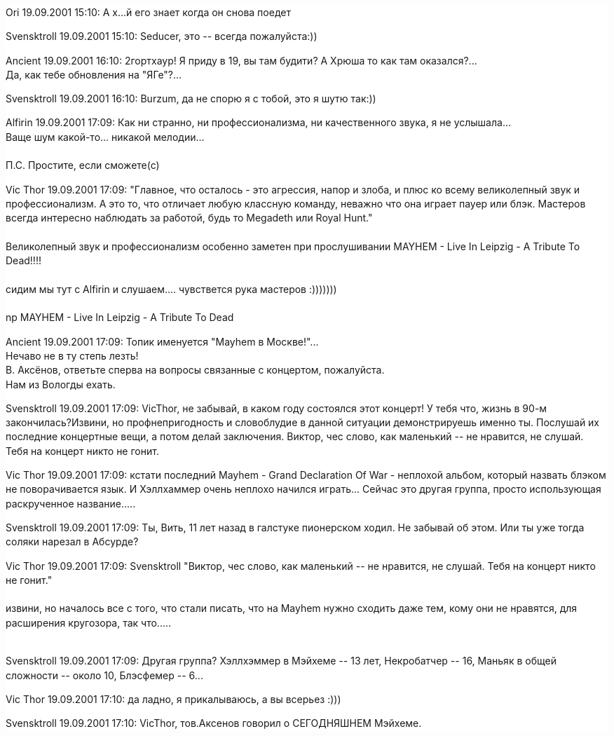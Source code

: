 Ori 19.09.2001 15:10:
А х...й его знает когда он снова поедет

Svensktroll 19.09.2001 15:10:
Seducer, это -- всегда пожалуйста:))

Ancient 19.09.2001 16:10:
2гортхаур! Я приду в 19, вы там будити? А Хрюша то как там оказался?...<BR>Да, как тебе обновления на "ЯГе"?...

Svensktroll 19.09.2001 16:10:
Burzum, да не спорю я с тобой, это я шутю так:))

Alfirin 19.09.2001 17:09:
Как ни странно, ни профессионализма, ни качественного звука, я не услышала...<BR>Ваще шум какой-то... никакой мелодии...<BR><BR>П.С. Простите, если сможете(с)

Vic Thor 19.09.2001 17:09:
"Главное, что осталось - это агрессия, напор и злоба, и плюс ко всему великолепный звук и профессионализм. А это то, что отличает любую классную команду, неважно что она играет пауер или блэк. Мастеров всегда интересно наблюдать за работой, будь то Megadeth или Royal Hunt."<BR><BR>Великолепный звук и профессионализм особенно заметен при прослушивании MAYHEM - Live In Leipzig - A Tribute To Dead!!!!<BR><BR>сидим мы тут с Alfirin и слушаем.... чувствется рука мастеров :)))))))<BR><BR>np MAYHEM - Live In Leipzig - A Tribute To Dead

Ancient 19.09.2001 17:09:
Топик именуется "Mayhem в Москве!"...<BR>Нечаво не в ту степь лезть!<BR>В. Аксёнов, ответьте сперва на вопросы связанные с концертом, пожалуйста.<BR>Нам из Вологды ехать.

Svensktroll 19.09.2001 17:09:
VicThor, не забывай, в каком году состоялся этот концерт! У тебя что, жизнь в 90-м закончилась?Извини, но профнепригодность и словоблудие в данной ситуации демонстрируешь именно ты. Послушай их последние концертные вещи, а потом делай заключения. Виктор, чес слово, как маленький -- не нравится, не слушай. Тебя на концерт никто не гонит. 

Vic Thor 19.09.2001 17:09:
кстати последний Mayhem - Grand Declaration Of War - неплохой альбом, который назвать блэком не поворачивается язык. И Хэллхаммер очень неплохо начился играть... Сейчас это другая группа, просто использующая раскрученное название.....

Svensktroll 19.09.2001 17:09:
Ты, Вить, 11 лет назад в галстуке пионерском ходил. Не забывай об этом. Или ты уже тогда соляки нарезал в Абсурде? 

Vic Thor 19.09.2001 17:09:
Svensktroll "Виктор, чес слово, как маленький -- не нравится, не слушай. Тебя на концерт никто не гонит."<BR><BR>извини, но началось все с того, что стали писать, что на Mayhem нужно сходить даже тем, кому они не нравятся, для расширения кругозора, так что.....<BR><BR>

Svensktroll 19.09.2001 17:09:
Другая группа? Хэллхэммер в Мэйхеме -- 13 лет, Некробатчер -- 16, Маньяк в общей сложности -- около 10, Блэсфемер -- 6... 

Vic Thor 19.09.2001 17:10:
да ладно, я прикалываюсь, а вы всерьез :)))

Svensktroll 19.09.2001 17:10:
VicThor, тов.Аксенов говорил о СЕГОДНЯШНЕМ Мэйхеме. 
